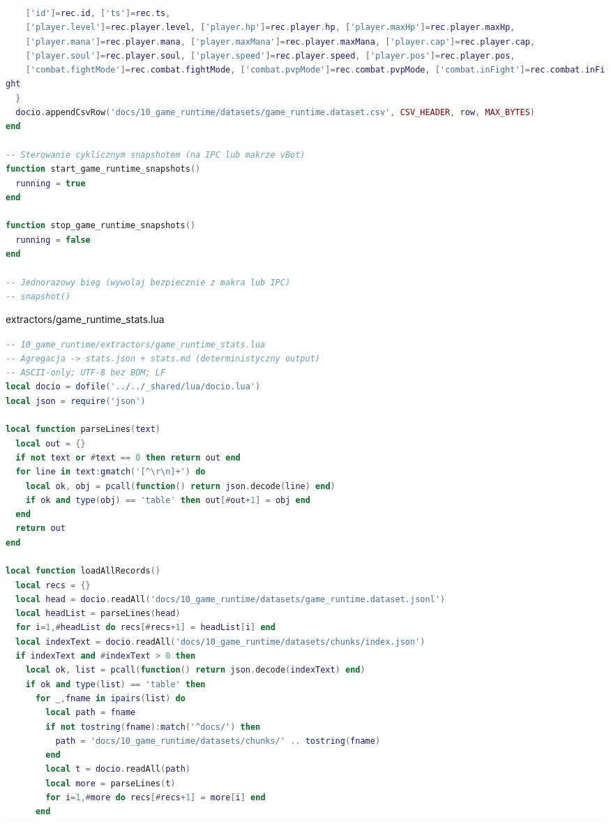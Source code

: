 ```lua
    ['id']=rec.id, ['ts']=rec.ts,
    ['player.level']=rec.player.level, ['player.hp']=rec.player.hp, ['player.maxHp']=rec.player.maxHp,
    ['player.mana']=rec.player.mana, ['player.maxMana']=rec.player.maxMana, ['player.cap']=rec.player.cap,
    ['player.soul']=rec.player.soul, ['player.speed']=rec.player.speed, ['player.pos']=rec.player.pos,
    ['combat.fightMode']=rec.combat.fightMode, ['combat.pvpMode']=rec.combat.pvpMode, ['combat.inFight']=rec.combat.inFight
  }
  docio.appendCsvRow('docs/10_game_runtime/datasets/game_runtime.dataset.csv', CSV_HEADER, row, MAX_BYTES)
end

-- Sterowanie cyklicznym snapshotem (na IPC lub makrze vBot)
function start_game_runtime_snapshots()
  running = true
end

function stop_game_runtime_snapshots()
  running = false
end

-- Jednorazowy bieg (wywolaj bezpiecznie z makra lub IPC)
-- snapshot()
```

extractors/game_runtime_stats.lua

```lua
-- 10_game_runtime/extractors/game_runtime_stats.lua
-- Agregacja -> stats.json + stats.md (deterministyczny output)
-- ASCII-only; UTF-8 bez BOM; LF
local docio = dofile('../../_shared/lua/docio.lua')
local json = require('json')

local function parseLines(text)
  local out = {}
  if not text or #text == 0 then return out end
  for line in text:gmatch('[^\r\n]+') do
    local ok, obj = pcall(function() return json.decode(line) end)
    if ok and type(obj) == 'table' then out[#out+1] = obj end
  end
  return out
end

local function loadAllRecords()
  local recs = {}
  local head = docio.readAll('docs/10_game_runtime/datasets/game_runtime.dataset.jsonl')
  local headList = parseLines(head)
  for i=1,#headList do recs[#recs+1] = headList[i] end
  local indexText = docio.readAll('docs/10_game_runtime/datasets/chunks/index.json')
  if indexText and #indexText > 0 then
    local ok, list = pcall(function() return json.decode(indexText) end)
    if ok and type(list) == 'table' then
      for _,fname in ipairs(list) do
        local path = fname
        if not tostring(fname):match('^docs/') then
          path = 'docs/10_game_runtime/datasets/chunks/' .. tostring(fname)
        end
        local t = docio.readAll(path)
        local more = parseLines(t)
        for i=1,#more do recs[#recs+1] = more[i] end
      end
```